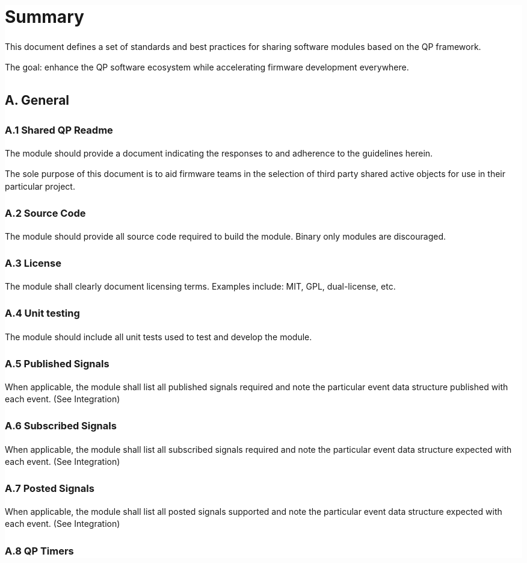# Summary

This document defines a set of standards and best practices for sharing software modules based on the QP framework. 

The goal:  enhance the QP software ecosystem while accelerating firmware development everywhere.

## A. General

### A.1 Shared QP Readme

The module should provide a document indicating the responses to and
adherence to the guidelines herein.

The sole purpose of this document is to aid firmware teams in the
selection of third party shared active objects for use in their
particular project.

### A.2 Source Code

The module should provide all source code required to build the module.
Binary only modules are discouraged.

### A.3 License

The module shall clearly document licensing terms. Examples include:
MIT, GPL, dual-license, etc.

### A.4 Unit testing

The module should include all unit tests used to test and develop the
module.

### A.5 Published Signals

When applicable, the module shall list all published signals required
and note the particular event data structure published with each event.
(See Integration)

### A.6 Subscribed Signals

When applicable, the module shall list all subscribed signals required
and note the particular event data structure expected with each event.
(See Integration)

### A.7 Posted Signals

When applicable, the module shall list all posted signals supported and
note the particular event data structure expected with each event. (See
Integration)

### A.8 QP Timers
